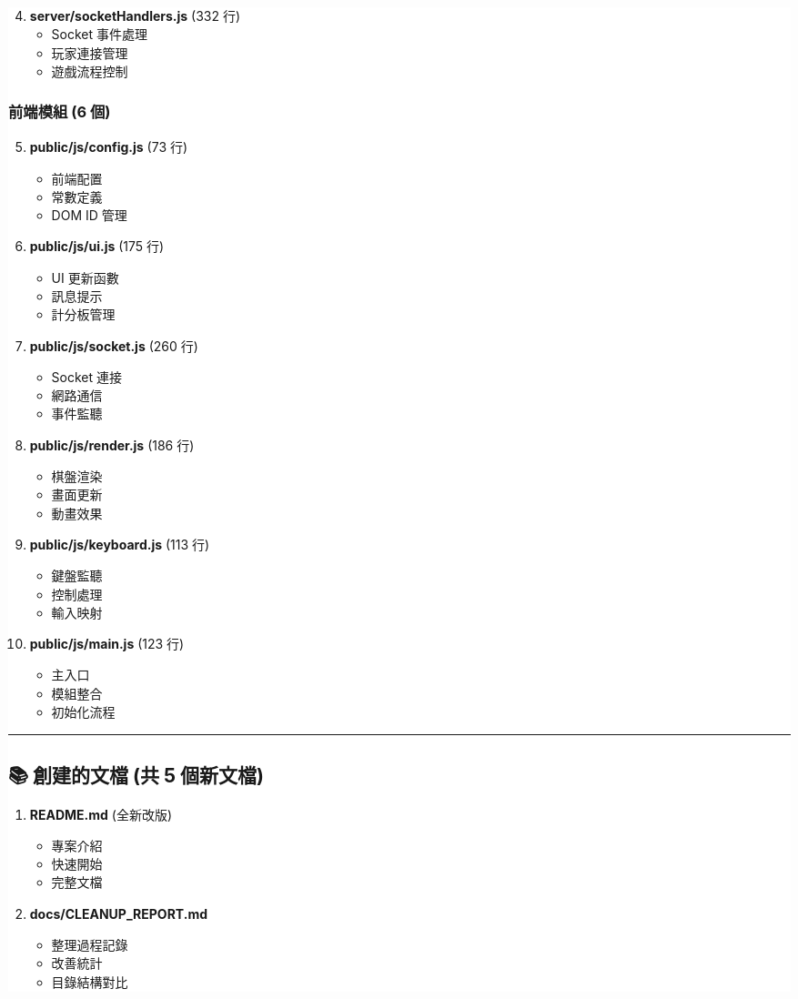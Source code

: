 4. **server/socketHandlers.js** (332 行)
   - Socket 事件處理
   - 玩家連接管理
   - 遊戲流程控制

### 前端模組 (6 個)

5. **public/js/config.js** (73 行)

   - 前端配置
   - 常數定義
   - DOM ID 管理

6. **public/js/ui.js** (175 行)

   - UI 更新函數
   - 訊息提示
   - 計分板管理

7. **public/js/socket.js** (260 行)

   - Socket 連接
   - 網路通信
   - 事件監聽

8. **public/js/render.js** (186 行)

   - 棋盤渲染
   - 畫面更新
   - 動畫效果

9. **public/js/keyboard.js** (113 行)

   - 鍵盤監聽
   - 控制處理
   - 輸入映射

10. **public/js/main.js** (123 行)
    - 主入口
    - 模組整合
    - 初始化流程

---

## 📚 創建的文檔 (共 5 個新文檔)

1. **README.md** (全新改版)

   - 專案介紹
   - 快速開始
   - 完整文檔

2. **docs/CLEANUP_REPORT.md**

   - 整理過程記錄
   - 改善統計
   - 目錄結構對比
